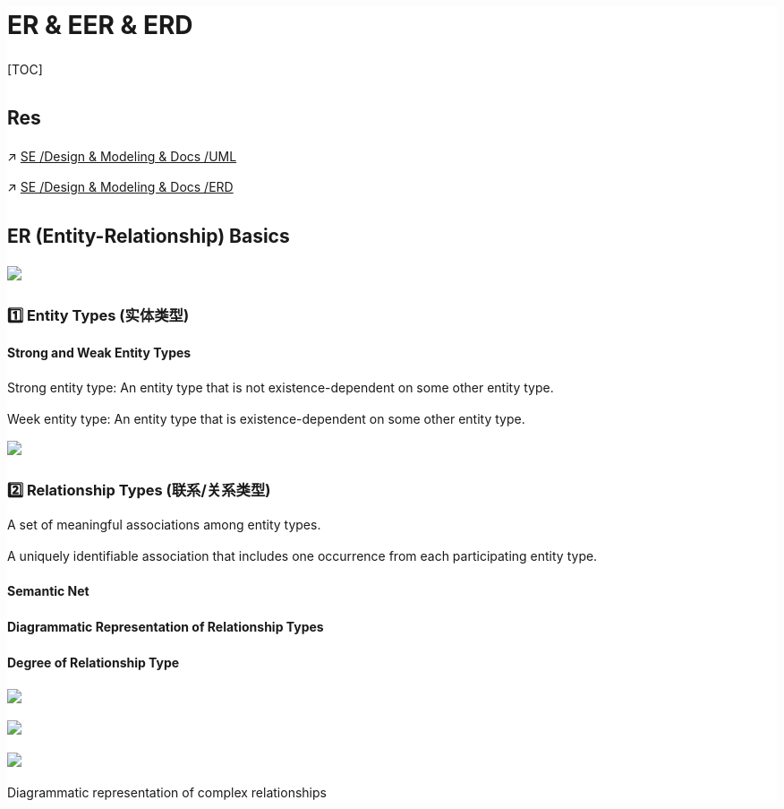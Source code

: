 # ER & EER & ERD

[TOC]



## Res
↗ [SE /Design & Modeling & Docs /UML](../../../../../👩‍💻%20Computer%20Languages%20&%20Programming%20Methodology/Other%20Languages%20for%20Specific%20Areas/🪁%20DSL(Domain%20Specific%20Languages)%20&%20GPL(General%20Purpose%20Languages)/Modeling%20(Specification)%20DSL%20&%20GPL/UML%20(Unified%20Modeling%20Language).md)

↗ [SE /Design & Modeling & Docs /ERD](../../../../../👩‍💻%20Computer%20Languages%20&%20Programming%20Methodology/Other%20Languages%20for%20Specific%20Areas/🪁%20DSL(Domain%20Specific%20Languages)%20&%20GPL(General%20Purpose%20Languages)/Modeling%20(Specification)%20DSL%20&%20GPL/ERD%20(Entity-Relationship%20Diagram).md)



## ER (Entity-Relationship) Basics
![](../../../../../../../../../Assets/Pics/Screenshot%202023-04-23%20at%209.08.56%20PM.png)


### 1️⃣ Entity Types (实体类型)
#### Strong and Weak Entity Types
Strong entity type: An entity type that is not existence-dependent on some other entity type.

Week entity type: An entity type that is existence-dependent on some other entity type.

![](../../../../../../../../../Assets/Pics/Screenshot%202023-04-23%20at%209.17.44%20PM.png)



### 2️⃣ Relationship Types (联系/关系类型)
A set of meaningful associations among entity types.

A uniquely identifiable association that includes one occurrence from each participating entity type.

#### Semantic Net

#### Diagrammatic Representation of Relationship Types

#### Degree of Relationship Type
![](../../../../../../../../../Assets/Pics/Screenshot%202023-04-23%20at%209.10.45%20PM.png)

![](../../../../../../../../../Assets/Pics/Screenshot%202023-04-23%20at%209.10.54%20PM.png)

![](../../../../../../../../../Assets/Pics/Screenshot%202023-04-23%20at%209.11.55%20PM.png)

Diagrammatic representation of complex relationships


[【数据库E-R图知识点和相关习题（复试真题）】 | CSDN]: https://blog.csdn.net/qq_44875230/article/details/123584355
[数据工程师下午试题3: ER图]: https://www.cnblogs.com/MiQing4in/p/13909043.html